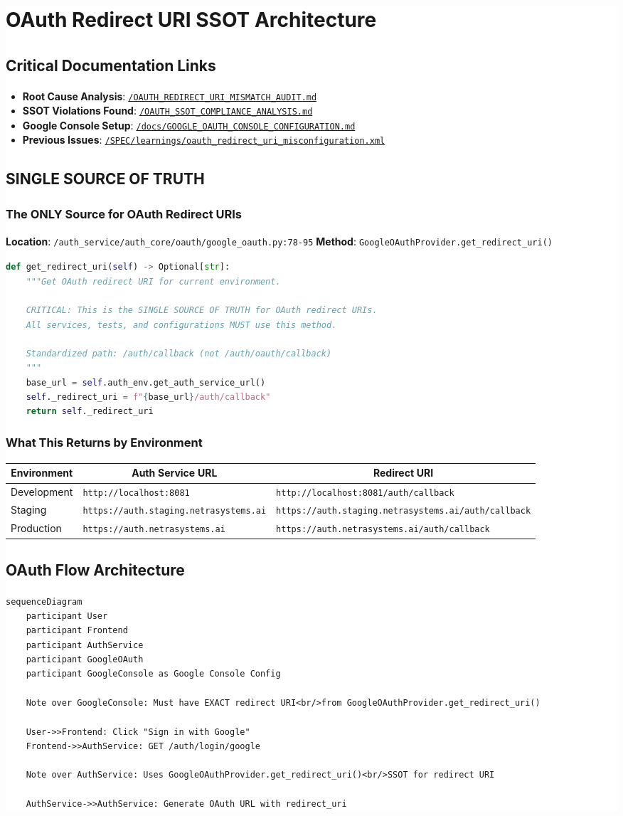 # OAuth Redirect URI SSOT Architecture

## Critical Documentation Links
- **Root Cause Analysis**: [`/OAUTH_REDIRECT_URI_MISMATCH_AUDIT.md`](./OAUTH_REDIRECT_URI_MISMATCH_AUDIT.md)
- **SSOT Violations Found**: [`/OAUTH_SSOT_COMPLIANCE_ANALYSIS.md`](./OAUTH_SSOT_COMPLIANCE_ANALYSIS.md)
- **Google Console Setup**: [`/docs/GOOGLE_OAUTH_CONSOLE_CONFIGURATION.md`](./docs/GOOGLE_OAUTH_CONSOLE_CONFIGURATION.md)
- **Previous Issues**: [`/SPEC/learnings/oauth_redirect_uri_misconfiguration.xml`](./SPEC/learnings/oauth_redirect_uri_misconfiguration.xml)

## SINGLE SOURCE OF TRUTH

### The ONLY Source for OAuth Redirect URIs
**Location**: `/auth_service/auth_core/oauth/google_oauth.py:78-95`
**Method**: `GoogleOAuthProvider.get_redirect_uri()`

```python
def get_redirect_uri(self) -> Optional[str]:
    """Get OAuth redirect URI for current environment.
    
    CRITICAL: This is the SINGLE SOURCE OF TRUTH for OAuth redirect URIs.
    All services, tests, and configurations MUST use this method.
    
    Standardized path: /auth/callback (not /auth/oauth/callback)
    """
    base_url = self.auth_env.get_auth_service_url()
    self._redirect_uri = f"{base_url}/auth/callback"
    return self._redirect_uri
```

### What This Returns by Environment

| Environment | Auth Service URL | Redirect URI |
|------------|------------------|--------------|
| Development | `http://localhost:8081` | `http://localhost:8081/auth/callback` |
| Staging | `https://auth.staging.netrasystems.ai` | `https://auth.staging.netrasystems.ai/auth/callback` |
| Production | `https://auth.netrasystems.ai` | `https://auth.netrasystems.ai/auth/callback` |

## OAuth Flow Architecture

```mermaid
sequenceDiagram
    participant User
    participant Frontend
    participant AuthService
    participant GoogleOAuth
    participant GoogleConsole as Google Console Config
    
    Note over GoogleConsole: Must have EXACT redirect URI<br/>from GoogleOAuthProvider.get_redirect_uri()
    
    User->>Frontend: Click "Sign in with Google"
    Frontend->>AuthService: GET /auth/login/google
    
    Note over AuthService: Uses GoogleOAuthProvider.get_redirect_uri()<br/>SSOT for redirect URI
    
    AuthService->>AuthService: Generate OAuth URL with redirect_uri
```